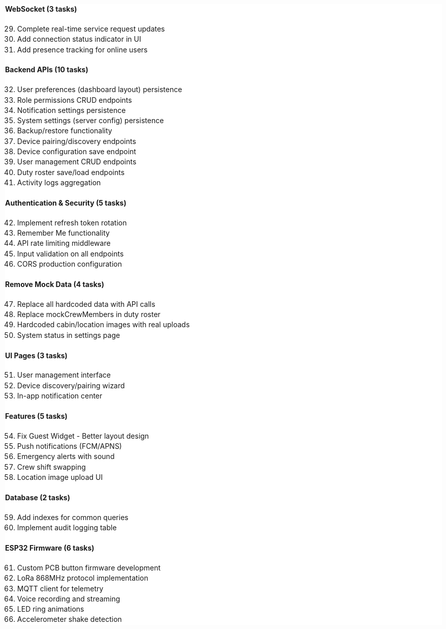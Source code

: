 #### WebSocket (3 tasks)
29. Complete real-time service request updates
30. Add connection status indicator in UI
31. Add presence tracking for online users

#### Backend APIs (10 tasks)
32. User preferences (dashboard layout) persistence
33. Role permissions CRUD endpoints
34. Notification settings persistence
35. System settings (server config) persistence
36. Backup/restore functionality
37. Device pairing/discovery endpoints
38. Device configuration save endpoint
39. User management CRUD endpoints
40. Duty roster save/load endpoints
41. Activity logs aggregation

#### Authentication & Security (5 tasks)
42. Implement refresh token rotation
43. Remember Me functionality
44. API rate limiting middleware
45. Input validation on all endpoints
46. CORS production configuration

#### Remove Mock Data (4 tasks)
47. Replace all hardcoded data with API calls
48. Replace mockCrewMembers in duty roster
49. Hardcoded cabin/location images with real uploads
50. System status in settings page

#### UI Pages (3 tasks)
51. User management interface
52. Device discovery/pairing wizard
53. In-app notification center

#### Features (5 tasks)
54. Fix Guest Widget - Better layout design
55. Push notifications (FCM/APNS)
56. Emergency alerts with sound
57. Crew shift swapping
58. Location image upload UI

#### Database (2 tasks)
59. Add indexes for common queries
60. Implement audit logging table

#### ESP32 Firmware (6 tasks)
61. Custom PCB button firmware development
62. LoRa 868MHz protocol implementation
63. MQTT client for telemetry
64. Voice recording and streaming
65. LED ring animations
66. Accelerometer shake detection
